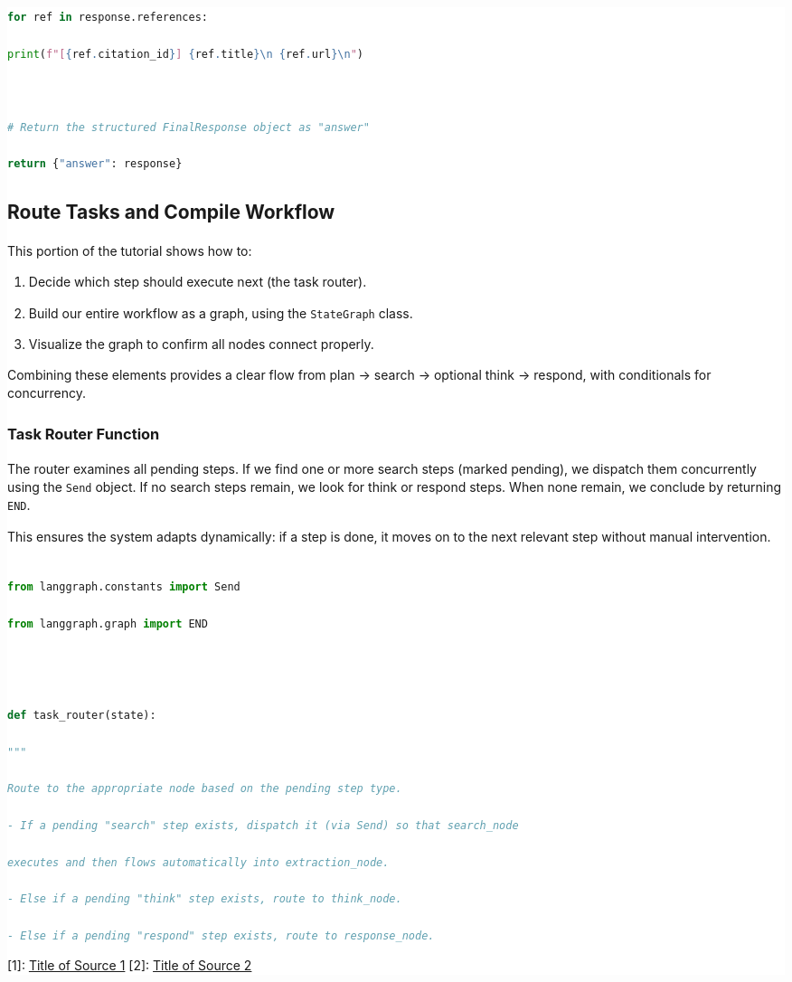 ```python
for ref in response.references:

print(f"[{ref.citation_id}] {ref.title}\n {ref.url}\n")

  

# Return the structured FinalResponse object as "answer"

return {"answer": response}

```

  

## Route Tasks and Compile Workflow

  

This portion of the tutorial shows how to:

  

1. Decide which step should execute next (the task router).

2. Build our entire workflow as a graph, using the `StateGraph` class.

3. Visualize the graph to confirm all nodes connect properly.

  

Combining these elements provides a clear flow from plan → search → optional think → respond, with conditionals for concurrency.

  

### Task Router Function

  

The router examines all pending steps. If we find one or more search steps (marked pending), we dispatch them concurrently using the `Send` object. If no search steps remain, we look for think or respond steps. When none remain, we conclude by returning `END`.

  

This ensures the system adapts dynamically: if a step is done, it moves on to the next relevant step without manual intervention.

  
  
  

```python

from langgraph.constants import Send

from langgraph.graph import END

  
  

def task_router(state):

"""

Route to the appropriate node based on the pending step type.

- If a pending "search" step exists, dispatch it (via Send) so that search_node

executes and then flows automatically into extraction_node.

- Else if a pending "think" step exists, route to think_node.

- Else if a pending "respond" step exists, route to response_node.
```

[1]: [Title of Source 1](http://example.com/source1)
[2]: [Title of Source 2](http://example.com/source2)